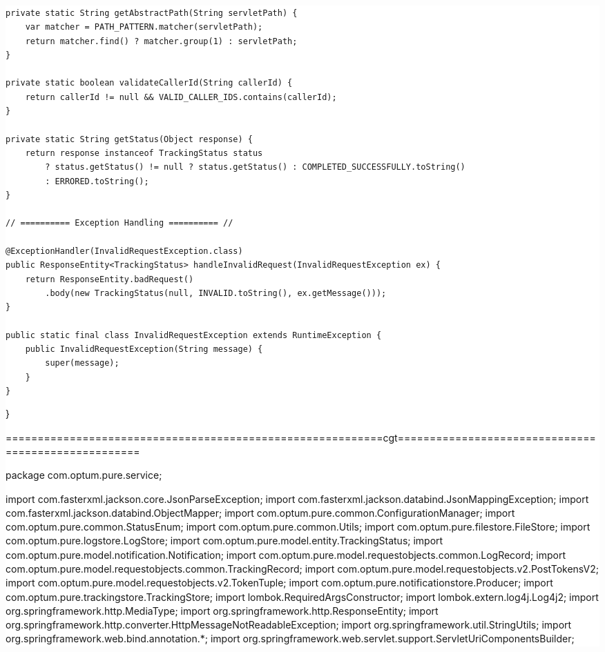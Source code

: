     private static String getAbstractPath(String servletPath) {
        var matcher = PATH_PATTERN.matcher(servletPath);
        return matcher.find() ? matcher.group(1) : servletPath;
    }

    private static boolean validateCallerId(String callerId) {
        return callerId != null && VALID_CALLER_IDS.contains(callerId);
    }

    private static String getStatus(Object response) {
        return response instanceof TrackingStatus status 
            ? status.getStatus() != null ? status.getStatus() : COMPLETED_SUCCESSFULLY.toString()
            : ERRORED.toString();
    }

    // ========== Exception Handling ========== //

    @ExceptionHandler(InvalidRequestException.class)
    public ResponseEntity<TrackingStatus> handleInvalidRequest(InvalidRequestException ex) {
        return ResponseEntity.badRequest()
            .body(new TrackingStatus(null, INVALID.toString(), ex.getMessage()));
    }

    public static final class InvalidRequestException extends RuntimeException {
        public InvalidRequestException(String message) {
            super(message);
        }
    }
}

===========================================================cgt====================================================

package com.optum.pure.service;

import com.fasterxml.jackson.core.JsonParseException;
import com.fasterxml.jackson.databind.JsonMappingException;
import com.fasterxml.jackson.databind.ObjectMapper;
import com.optum.pure.common.ConfigurationManager;
import com.optum.pure.common.StatusEnum;
import com.optum.pure.common.Utils;
import com.optum.pure.filestore.FileStore;
import com.optum.pure.logstore.LogStore;
import com.optum.pure.model.entity.TrackingStatus;
import com.optum.pure.model.notification.Notification;
import com.optum.pure.model.requestobjects.common.LogRecord;
import com.optum.pure.model.requestobjects.common.TrackingRecord;
import com.optum.pure.model.requestobjects.v2.PostTokensV2;
import com.optum.pure.model.requestobjects.v2.TokenTuple;
import com.optum.pure.notificationstore.Producer;
import com.optum.pure.trackingstore.TrackingStore;
import lombok.RequiredArgsConstructor;
import lombok.extern.log4j.Log4j2;
import org.springframework.http.MediaType;
import org.springframework.http.ResponseEntity;
import org.springframework.http.converter.HttpMessageNotReadableException;
import org.springframework.util.StringUtils;
import org.springframework.web.bind.annotation.*;
import org.springframework.web.servlet.support.ServletUriComponentsBuilder;
